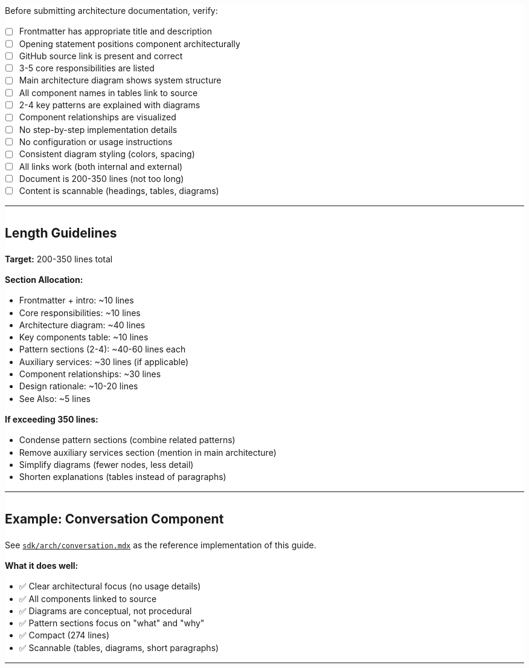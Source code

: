 Before submitting architecture documentation, verify:

- [ ] Frontmatter has appropriate title and description
- [ ] Opening statement positions component architecturally
- [ ] GitHub source link is present and correct
- [ ] 3-5 core responsibilities are listed
- [ ] Main architecture diagram shows system structure
- [ ] All component names in tables link to source
- [ ] 2-4 key patterns are explained with diagrams
- [ ] Component relationships are visualized
- [ ] No step-by-step implementation details
- [ ] No configuration or usage instructions
- [ ] Consistent diagram styling (colors, spacing)
- [ ] All links work (both internal and external)
- [ ] Document is 200-350 lines (not too long)
- [ ] Content is scannable (headings, tables, diagrams)

---

## Length Guidelines

**Target:** 200-350 lines total

**Section Allocation:**
- Frontmatter + intro: ~10 lines
- Core responsibilities: ~10 lines
- Architecture diagram: ~40 lines
- Key components table: ~10 lines
- Pattern sections (2-4): ~40-60 lines each
- Auxiliary services: ~30 lines (if applicable)
- Component relationships: ~30 lines
- Design rationale: ~10-20 lines
- See Also: ~5 lines

**If exceeding 350 lines:**
- Condense pattern sections (combine related patterns)
- Remove auxiliary services section (mention in main architecture)
- Simplify diagrams (fewer nodes, less detail)
- Shorten explanations (tables instead of paragraphs)

---

## Example: Conversation Component

See [`sdk/arch/conversation.mdx`](./sdk/arch/conversation.mdx) as the reference implementation of this guide.

**What it does well:**
- ✅ Clear architectural focus (no usage details)
- ✅ All components linked to source
- ✅ Diagrams are conceptual, not procedural
- ✅ Pattern sections focus on "what" and "why"
- ✅ Compact (274 lines)
- ✅ Scannable (tables, diagrams, short paragraphs)

---